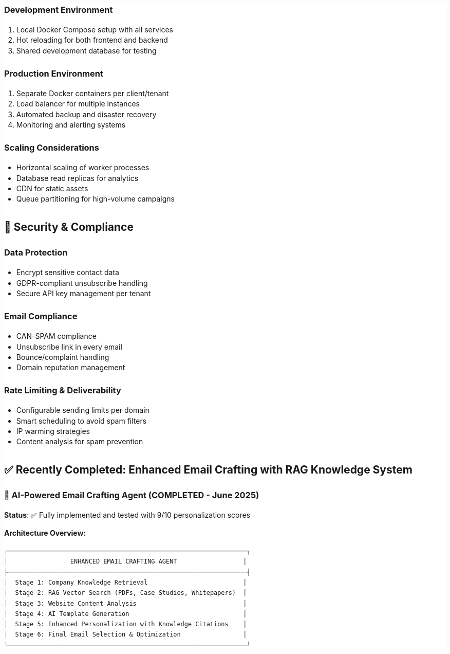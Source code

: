### Development Environment
1. Local Docker Compose setup with all services
2. Hot reloading for both frontend and backend
3. Shared development database for testing

### Production Environment
1. Separate Docker containers per client/tenant
2. Load balancer for multiple instances
3. Automated backup and disaster recovery
4. Monitoring and alerting systems

### Scaling Considerations
- Horizontal scaling of worker processes
- Database read replicas for analytics
- CDN for static assets
- Queue partitioning for high-volume campaigns

## 🔐 Security & Compliance

### Data Protection
- Encrypt sensitive contact data
- GDPR-compliant unsubscribe handling
- Secure API key management per tenant

### Email Compliance
- CAN-SPAM compliance
- Unsubscribe link in every email
- Bounce/complaint handling
- Domain reputation management

### Rate Limiting & Deliverability
- Configurable sending limits per domain
- Smart scheduling to avoid spam filters
- IP warming strategies
- Content analysis for spam prevention

## ✅ Recently Completed: Enhanced Email Crafting with RAG Knowledge System

### 🧠 AI-Powered Email Crafting Agent (COMPLETED - June 2025)
**Status**: ✅ Fully implemented and tested with 9/10 personalization scores

**Architecture Overview:**
```
┌─────────────────────────────────────────────────────────────────┐
│                 ENHANCED EMAIL CRAFTING AGENT                  │
├─────────────────────────────────────────────────────────────────┤
│  Stage 1: Company Knowledge Retrieval                          │
│  Stage 2: RAG Vector Search (PDFs, Case Studies, Whitepapers)  │
│  Stage 3: Website Content Analysis                             │
│  Stage 4: AI Template Generation                               │
│  Stage 5: Enhanced Personalization with Knowledge Citations    │
│  Stage 6: Final Email Selection & Optimization                 │
└─────────────────────────────────────────────────────────────────┘
```
